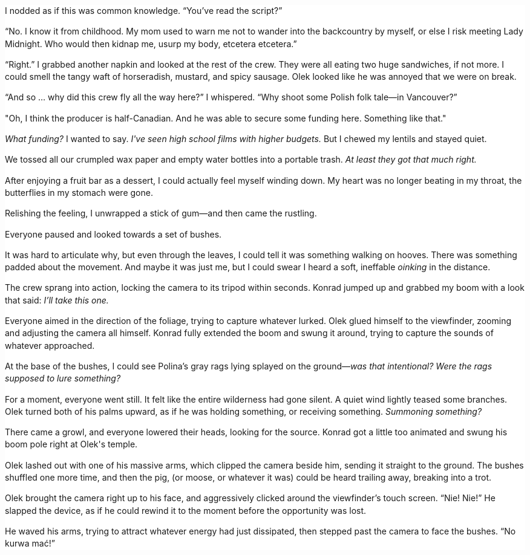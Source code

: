 I nodded as if this was common knowledge. “You’ve read the script?” 

“No. I know it from childhood. My mom used to warn me not to wander into the backcountry by myself, or else I risk meeting Lady Midnight. Who would then kidnap me, usurp my body, etcetera etcetera.” 

“Right.” I grabbed another napkin and looked at the rest of the crew. They were all eating two huge sandwiches, if not more. I could smell the tangy waft of horseradish, mustard, and spicy sausage. Olek looked like he was annoyed that we were on break. 

“And so … why did this crew fly all the way here?” I whispered. “Why shoot some Polish folk tale—in Vancouver?” 

"Oh, I think the producer is half-Canadian. And he was able to secure some funding here. Something like that." 

*What funding?* I wanted to say. *I've seen high school films with higher budgets.* But I chewed my lentils and stayed quiet. 

We tossed all our crumpled wax paper and empty water bottles into a portable trash. *At least they got that much right.* 

After enjoying a fruit bar as a dessert, I could actually feel myself winding down. My heart was no longer beating in my throat, the butterflies in my stomach were gone.  

Relishing the feeling, I unwrapped a stick of gum—and then came the rustling. 

Everyone paused and looked towards a set of bushes. 

It was hard to articulate why, but even through the leaves, I could tell it was something walking on hooves. There was something padded about the movement. And maybe it was just me, but I could swear I heard a soft, ineffable *oinking* in the distance. 

The crew sprang into action, locking the camera to its tripod within seconds. Konrad jumped up and grabbed my boom with a look that said: *I’ll take this one.*  

Everyone aimed in the direction of the foliage, trying to capture whatever lurked. Olek glued himself to the viewfinder, zooming and adjusting the camera all himself. Konrad fully extended the boom and swung it around, trying to capture the sounds of whatever approached. 

At the base of the bushes, I could see Polina’s gray rags lying splayed on the ground—*was that intentional?* *Were the rags supposed to lure something?* 

For a moment, everyone went still. It felt like the entire wilderness had gone silent. A quiet wind lightly teased some branches. Olek turned both of his palms upward, as if he was holding something, or receiving something. *Summoning something?* 

There came a growl, and everyone lowered their heads, looking for the source. Konrad got a little too animated and swung his boom pole right at Olek's temple. 

Olek lashed out with one of his massive arms, which clipped the camera beside him, sending it straight to the ground. The bushes shuffled one more time, and then the pig, (or moose, or whatever it was) could be heard trailing away, breaking into a trot.  

Olek brought the camera right up to his face, and aggressively clicked around the viewfinder’s touch screen. “Nie! Nie!”  He slapped the device, as if he could rewind it to the moment before the opportunity was lost.  

He waved his arms, trying to attract whatever energy had just dissipated, then stepped past the camera to face the bushes. “No kurwa mać!”  
